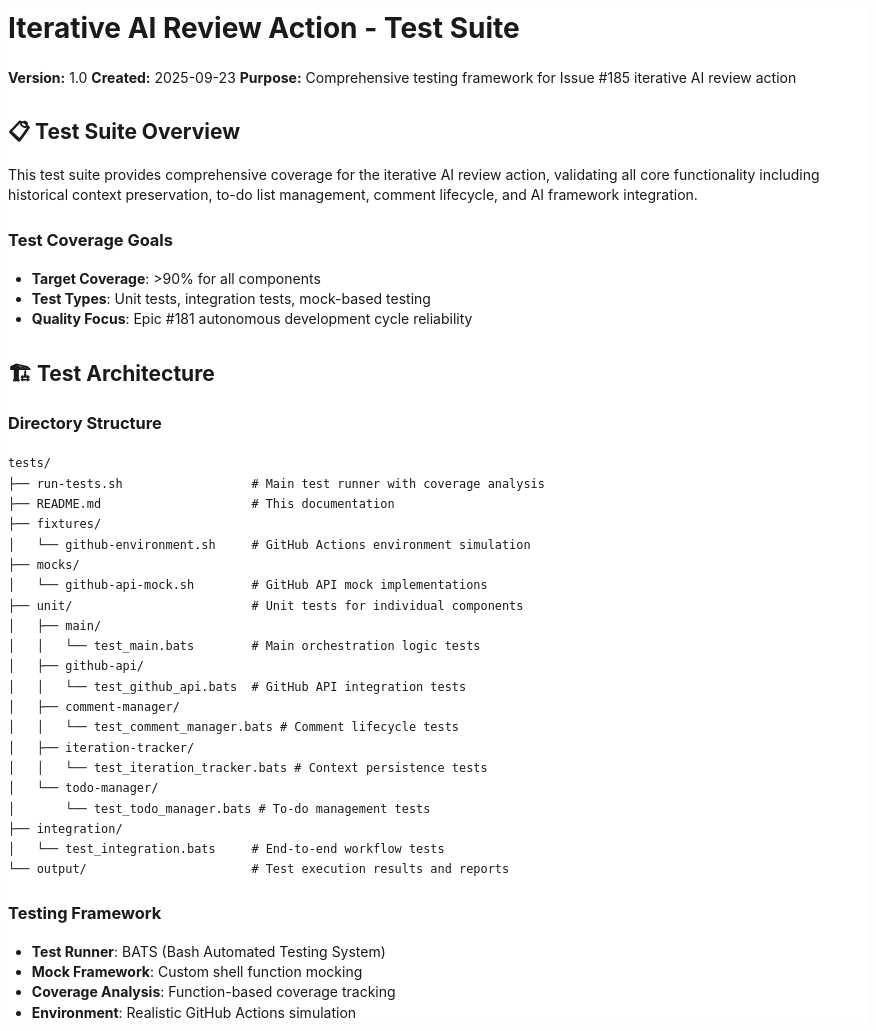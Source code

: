 # Iterative AI Review Action - Test Suite

**Version:** 1.0
**Created:** 2025-09-23
**Purpose:** Comprehensive testing framework for Issue #185 iterative AI review action

## 📋 Test Suite Overview

This test suite provides comprehensive coverage for the iterative AI review action, validating all core functionality including historical context preservation, to-do list management, comment lifecycle, and AI framework integration.

### **Test Coverage Goals**
- **Target Coverage**: >90% for all components
- **Test Types**: Unit tests, integration tests, mock-based testing
- **Quality Focus**: Epic #181 autonomous development cycle reliability

## 🏗️ Test Architecture

### **Directory Structure**
```
tests/
├── run-tests.sh                  # Main test runner with coverage analysis
├── README.md                     # This documentation
├── fixtures/
│   └── github-environment.sh     # GitHub Actions environment simulation
├── mocks/
│   └── github-api-mock.sh        # GitHub API mock implementations
├── unit/                         # Unit tests for individual components
│   ├── main/
│   │   └── test_main.bats        # Main orchestration logic tests
│   ├── github-api/
│   │   └── test_github_api.bats  # GitHub API integration tests
│   ├── comment-manager/
│   │   └── test_comment_manager.bats # Comment lifecycle tests
│   ├── iteration-tracker/
│   │   └── test_iteration_tracker.bats # Context persistence tests
│   └── todo-manager/
│       └── test_todo_manager.bats # To-do management tests
├── integration/
│   └── test_integration.bats     # End-to-end workflow tests
└── output/                       # Test execution results and reports
```

### **Testing Framework**
- **Test Runner**: BATS (Bash Automated Testing System)
- **Mock Framework**: Custom shell function mocking
- **Coverage Analysis**: Function-based coverage tracking
- **Environment**: Realistic GitHub Actions simulation

